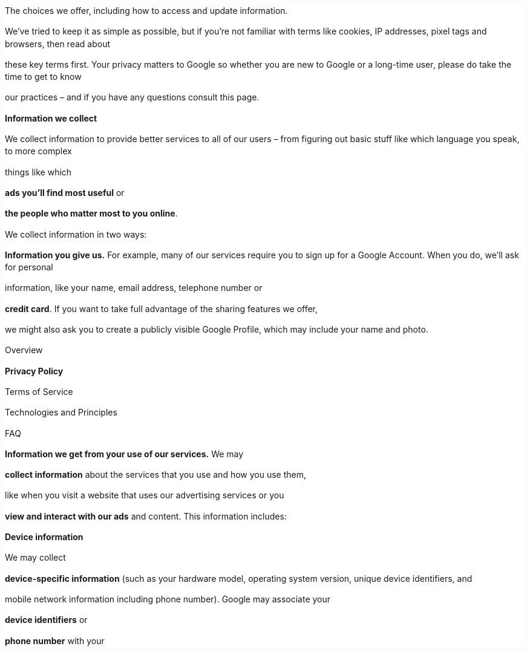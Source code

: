 The choices we offer, including how to access and update information.

We’ve tried to keep it as simple as possible, but if you’re not familiar with terms like cookies, IP addresses, pixel tags and browsers, then read about

these key terms first. Your privacy matters to Google so whether you are new to Google or a long-time user, please do take the time to get to know

our practices – and if you have any questions consult this page.

**Information we collect**

We collect information to provide better services to all of our users – from figuring out basic stuff like which language you speak, to more complex

things like which 

**ads you’ll find most useful** or 

**the people who matter most to you online**.

We collect information in two ways:

**Information you give us.** For example, many of our services require you to sign up for a Google Account. When you do, we’ll ask for personal

information, like your name, email address, telephone number or 

**credit card**. If you want to take full advantage of the sharing features we offer,

we might also ask you to create a publicly visible Google Profile, which may include your name and photo.

Overview

**Privacy Policy**

Terms of Service

Technologies and Principles

FAQ

**Information we get from your use of our services.** We may 

**collect information** about the services that you use and how you use them,

like when you visit a website that uses our advertising services or you 

**view and interact with our ads** and content. This information includes:

**Device information**

We may collect 

**device-specific information** (such as your hardware model, operating system version, unique device identifiers, and

mobile network information including phone number). Google may associate your 

**device identifiers** or 

**phone number** with your
